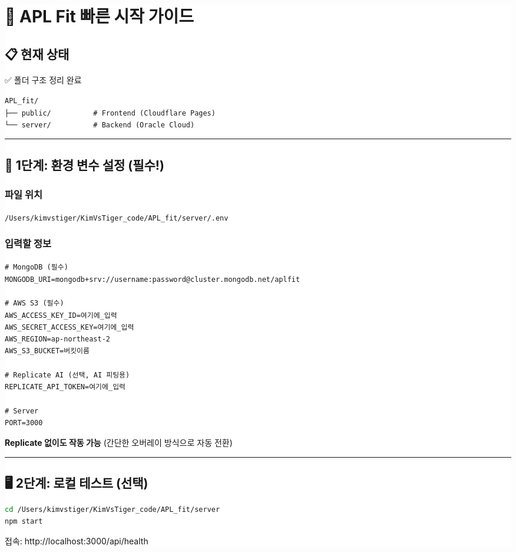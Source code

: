 # 🚀 APL Fit 빠른 시작 가이드

## 📋 현재 상태

✅ 폴더 구조 정리 완료
```
APL_fit/
├── public/          # Frontend (Cloudflare Pages)
└── server/          # Backend (Oracle Cloud)
```

---

## 🔑 1단계: 환경 변수 설정 (필수!)

### 파일 위치
```
/Users/kimvstiger/KimVsTiger_code/APL_fit/server/.env
```

### 입력할 정보

```env
# MongoDB (필수)
MONGODB_URI=mongodb+srv://username:password@cluster.mongodb.net/aplfit

# AWS S3 (필수)
AWS_ACCESS_KEY_ID=여기에_입력
AWS_SECRET_ACCESS_KEY=여기에_입력
AWS_REGION=ap-northeast-2
AWS_S3_BUCKET=버킷이름

# Replicate AI (선택, AI 피팅용)
REPLICATE_API_TOKEN=여기에_입력

# Server
PORT=3000
```

**Replicate 없이도 작동 가능** (간단한 오버레이 방식으로 자동 전환)

---

## 🖥️ 2단계: 로컬 테스트 (선택)

```bash
cd /Users/kimvstiger/KimVsTiger_code/APL_fit/server
npm start
```

접속: http://localhost:3000/api/health
